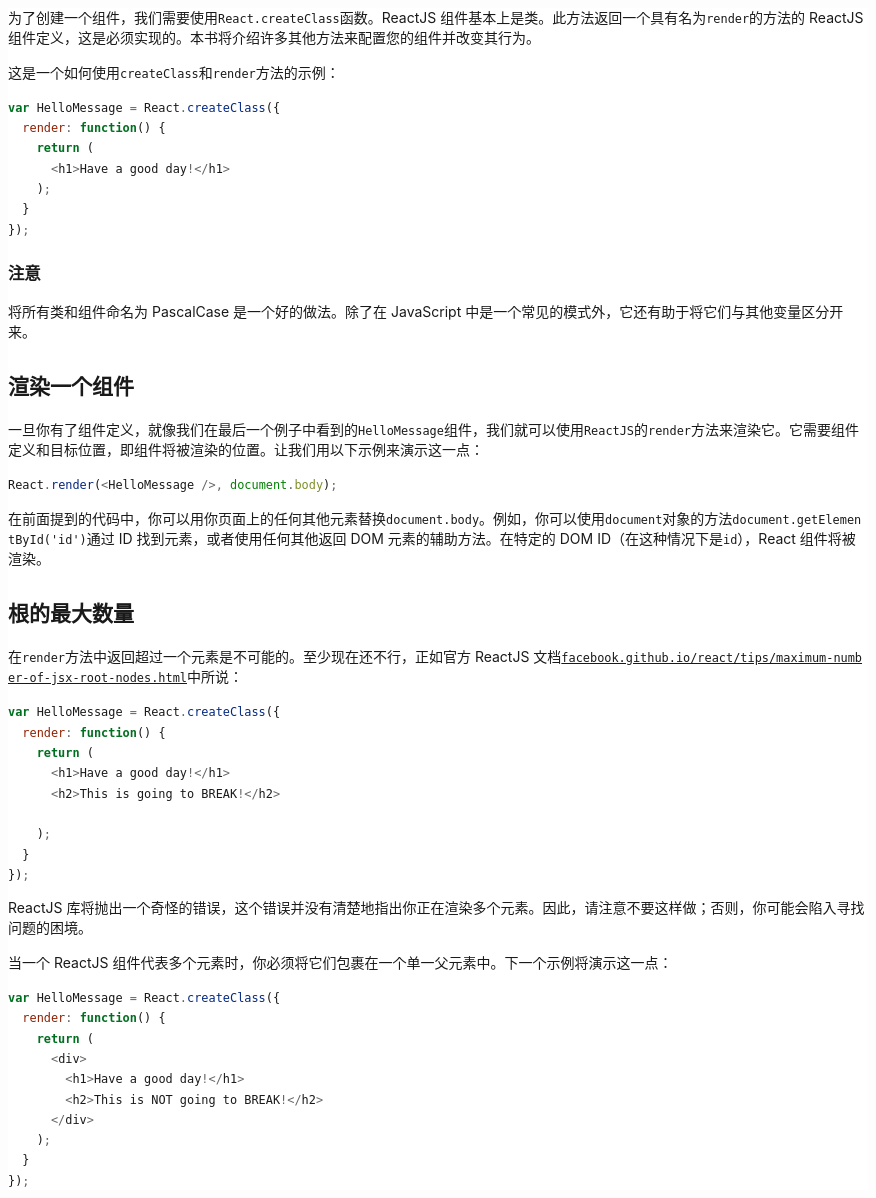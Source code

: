 为了创建一个组件，我们需要使用`React.createClass`函数。ReactJS 组件基本上是类。此方法返回一个具有名为`render`的方法的 ReactJS 组件定义，这是必须实现的。本书将介绍许多其他方法来配置您的组件并改变其行为。

这是一个如何使用`createClass`和`render`方法的示例：

```js
var HelloMessage = React.createClass({
  render: function() {
    return (
      <h1>Have a good day!</h1>
    );
  }
});
```

### 注意

将所有类和组件命名为 PascalCase 是一个好的做法。除了在 JavaScript 中是一个常见的模式外，它还有助于将它们与其他变量区分开来。

## 渲染一个组件

一旦你有了组件定义，就像我们在最后一个例子中看到的`HelloMessage`组件，我们就可以使用`ReactJS`的`render`方法来渲染它。它需要组件定义和目标位置，即组件将被渲染的位置。让我们用以下示例来演示这一点：

```js
React.render(<HelloMessage />, document.body);
```

在前面提到的代码中，你可以用你页面上的任何其他元素替换`document.body`。例如，你可以使用`document`对象的方法`document.getElementById('id')`通过 ID 找到元素，或者使用任何其他返回 DOM 元素的辅助方法。在特定的 DOM ID（在这种情况下是`id`），React 组件将被渲染。

## 根的最大数量

在`render`方法中返回超过一个元素是不可能的。至少现在还不行，正如官方 ReactJS 文档[`facebook.github.io/react/tips/maximum-number-of-jsx-root-nodes.html`](http://facebook.github.io/react/tips/maximum-number-of-jsx-root-nodes.html)中所说：

```js
var HelloMessage = React.createClass({
  render: function() {
    return (
      <h1>Have a good day!</h1>
      <h2>This is going to BREAK!</h2>

    );
  }
});
```

ReactJS 库将抛出一个奇怪的错误，这个错误并没有清楚地指出你正在渲染多个元素。因此，请注意不要这样做；否则，你可能会陷入寻找问题的困境。

当一个 ReactJS 组件代表多个元素时，你必须将它们包裹在一个单一父元素中。下一个示例将演示这一点：

```js
var HelloMessage = React.createClass({
  render: function() {
    return (
      <div>
        <h1>Have a good day!</h1>
        <h2>This is NOT going to BREAK!</h2>
      </div>
    );
  }
});
```
